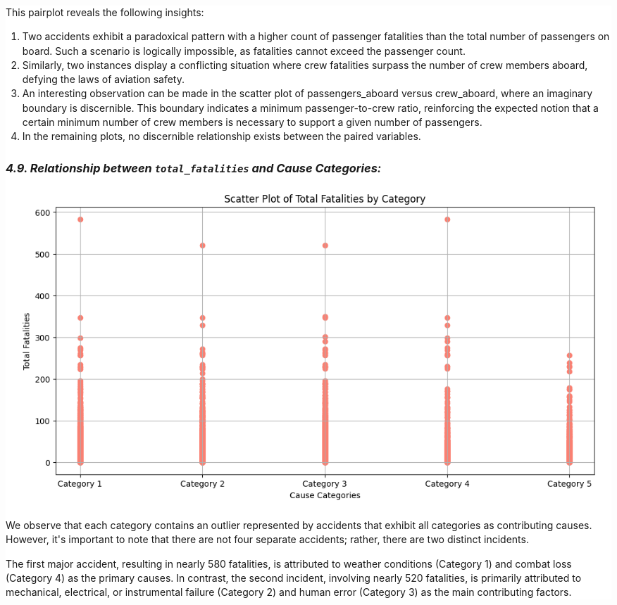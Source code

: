 
This pairplot reveals the following insights:

1. Two accidents exhibit a paradoxical pattern with a higher count of passenger fatalities than the total number of passengers on board. Such a scenario is logically impossible, as fatalities cannot exceed the passenger count.
2. Similarly, two instances display a conflicting situation where crew fatalities surpass the number of crew members aboard, defying the laws of aviation safety.
3. An interesting observation can be made in the scatter plot of passengers_aboard versus crew_aboard, where an imaginary boundary is discernible. This boundary indicates a minimum passenger-to-crew ratio, reinforcing the expected notion that a certain minimum number of crew members is necessary to support a given number of passengers.
4. In the remaining plots, no discernible relationship exists between the paired variables.

### *4.9. Relationship between `total_fatalities` and Cause Categories:*


<p align="center">
  <img src="ImagesREADME/Scatter.png" alt="EDA1" width="850" height="450">
</p>

We observe that each category contains an outlier represented by accidents that exhibit all categories as contributing causes. However, it's important to note that there are not four separate accidents; rather, there are two distinct incidents.

The first major accident, resulting in nearly 580 fatalities, is attributed to weather conditions (Category 1) and combat loss (Category 4) as the primary causes. In contrast, the second incident, involving nearly 520 fatalities, is primarily attributed to mechanical, electrical, or instrumental failure (Category 2) and human error (Category 3) as the main contributing factors.
